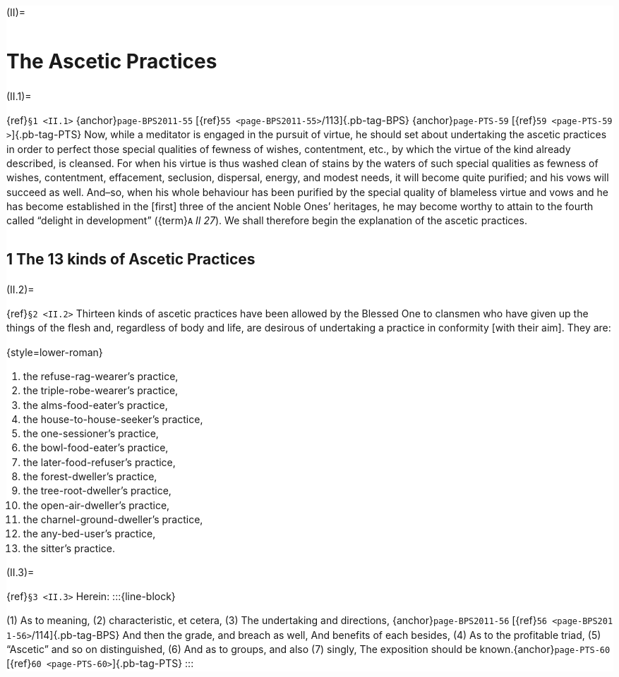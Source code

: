 

(II)=

# The Ascetic Practices



(II.1)=

{ref}`§1 <II.1>` {anchor}`page-BPS2011-55` [{ref}`55 <page-BPS2011-55>`/113]{.pb-tag-BPS} {anchor}`page-PTS-59` [{ref}`59 <page-PTS-59>`]{.pb-tag-PTS}  Now, while a meditator is engaged in the pursuit of virtue, he should set about undertaking the ascetic practices in order to perfect those special qualities of fewness of wishes, contentment, etc., by which the virtue of the kind already described, is cleansed. For when his virtue is thus washed clean of stains by the waters of such special qualities as fewness of wishes, contentment, effacement, seclusion, dispersal, energy, and modest needs, it will become quite purified; and his vows will succeed as well. And–so, when his whole behaviour has been purified by the special quality of blameless virtue and vows and he has become established in the [first] three of the ancient Noble Ones’ heritages, he may become worthy to attain to the fourth called “delight in development” ({term}`A` *II 27*). We shall therefore begin the explanation of the ascetic practices.

## 1 The 13 kinds of Ascetic Practices



(II.2)=

{ref}`§2 <II.2>` Thirteen kinds of ascetic practices have been allowed by the Blessed One to clansmen who have given up the things of the flesh and, regardless of body and life, are desirous of undertaking a practice in conformity [with their aim]. They are:



{style=lower-roman}
1. the refuse-rag-wearer’s practice,
2. the triple-robe-wearer’s practice,
3. the alms-food-eater’s practice,
4. the house-to-house-seeker’s practice,
5. the one-sessioner’s practice,
6. the bowl-food-eater’s practice,
7. the later-food-refuser’s practice,
8. the forest-dweller’s practice,
9. the tree-root-dweller’s practice,
10. the open-air-dweller’s practice,
11. the charnel-ground-dweller’s practice,
12. the any-bed-user’s practice,
13. the sitter’s practice.



(II.3)=

{ref}`§3 <II.3>` Herein:
:::{line-block}

(1) As to meaning, (2) characteristic, et cetera,
(3) The undertaking and directions,
{anchor}`page-BPS2011-56` [{ref}`56 <page-BPS2011-56>`/114]{.pb-tag-BPS} And then the grade, and breach as well,
And benefits of each besides,
(4) As to the profitable triad,
(5) “Ascetic” and so on distinguished,
(6) And as to groups, and also (7) singly,
The exposition should be known.{anchor}`page-PTS-60` [{ref}`60 <page-PTS-60>`]{.pb-tag-PTS} 
:::
